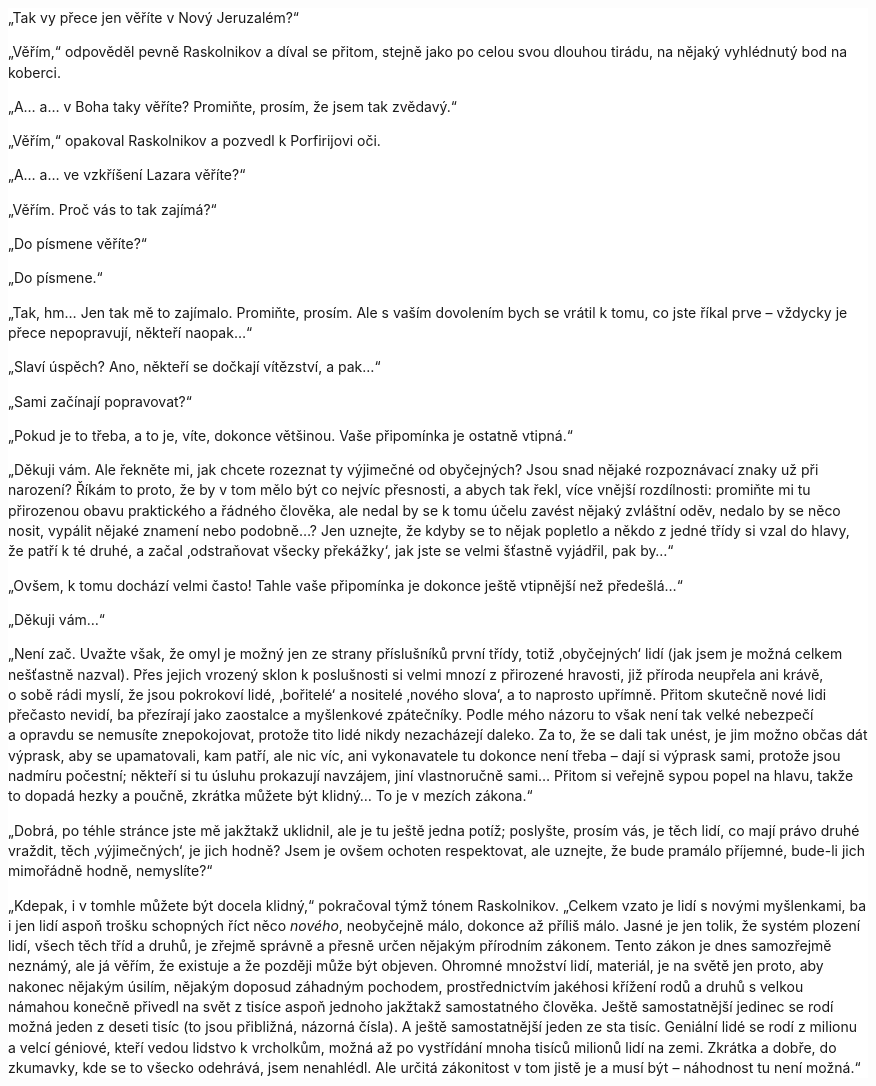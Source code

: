 „Tak vy přece jen věříte v Nový Jeruzalém?“

„Věřím,“ odpověděl pevně Raskolnikov a díval se přitom, stejně jako po celou svou dlouhou tirádu, na nějaký vyhlédnutý bod na koberci.

„A… a… v Boha taky věříte? Promiňte, prosím, že jsem tak zvědavý.“

„Věřím,“ opakoval Raskolnikov a pozvedl k Porfirijovi oči.

„A… a… ve vzkříšení Lazara věříte?“

„Věřím. Proč vás to tak zajímá?“

„Do písmene věříte?“

„Do písmene.“

„Tak, hm… Jen tak mě to zajímalo. Promiňte, prosím. Ale s vaším dovolením bych se vrátil k tomu, co jste říkal prve – vždycky je přece nepopravují, někteří naopak…“

„Slaví úspěch? Ano, někteří se dočkají vítězství, a pak…“

„Sami začínají popravovat?“

„Pokud je to třeba, a to je, víte, dokonce většinou. Vaše připomínka je ostatně vtipná.“

„Děkuji vám. Ale řekněte mi, jak chcete rozeznat ty výjimečné od obyčejných? Jsou snad nějaké rozpoznávací znaky už při narození? Říkám to proto, že by v tom mělo být co nejvíc přesnosti, a abych tak řekl, více vnější rozdílnosti: promiňte mi tu přirozenou obavu praktického a řádného člověka, ale nedal by se k tomu účelu zavést nějaký zvláštní oděv, nedalo by se něco nosit, vypálit nějaké znamení nebo podobně…? Jen uznejte, že kdyby se to nějak popletlo a někdo z jedné třídy si vzal do hlavy, že patří k té druhé, a začal ‚odstraňovat všecky překážky‘, jak jste se velmi šťastně vyjádřil, pak by…“

„Ovšem, k tomu dochází velmi často! Tahle vaše připomínka je dokonce ještě vtipnější než předešlá…“

„Děkuji vám…“

„Není zač. Uvažte však, že omyl je možný jen ze strany příslušníků první třídy, totiž ‚obyčejných‘ lidí (jak jsem je možná celkem nešťastně nazval). Přes jejich vrozený sklon k poslušnosti si velmi mnozí z přirozené hravosti, již příroda neupřela ani krávě, o sobě rádi myslí, že jsou pokrokoví lidé, ‚bořitelé‘ a nositelé ‚nového slova‘, a to naprosto upřímně. Přitom skutečně nové lidi přečasto nevidí, ba přezírají jako zaostalce a myšlenkové zpátečníky. Podle mého názoru to však není tak velké nebezpečí a opravdu se nemusíte znepokojovat, protože tito lidé nikdy nezacházejí daleko. Za to, že se dali tak unést, je jim možno občas dát výprask, aby se upamatovali, kam patří, ale nic víc, ani vykonavatele tu dokonce není třeba – dají si výprask sami, protože jsou nadmíru počestní; někteří si tu úsluhu prokazují navzájem, jiní vlastnoručně sami… Přitom si veřejně sypou popel na hlavu, takže to dopadá hezky a poučně, zkrátka můžete být klidný… To je v mezích zákona.“

„Dobrá, po téhle stránce jste mě jakžtakž uklidnil, ale je tu ještě jedna potíž; poslyšte, prosím vás, je těch lidí, co mají právo druhé vraždit, těch ‚výjimečných‘, je jich hodně? Jsem je ovšem ochoten respektovat, ale uznejte, že bude pramálo příjemné, bude-li jich mimořádně hodně, nemyslíte?“

„Kdepak, i v tomhle můžete být docela klidný,“ pokračoval týmž tónem Raskolnikov. „Celkem vzato je lidí s novými myšlenkami, ba i jen lidí aspoň trošku schopných říct něco _nového_, neobyčejně málo, dokonce až příliš málo. Jasné je jen tolik, že systém plození lidí, všech těch tříd a druhů, je zřejmě správně a přesně určen nějakým přírodním zákonem. Tento zákon je dnes samozřejmě neznámý, ale já věřím, že existuje a že později může být objeven. Ohromné množství lidí, materiál, je na světě jen proto, aby nakonec nějakým úsilím, nějakým doposud záhadným pochodem, prostřednictvím jakéhosi křížení rodů a druhů s velkou námahou konečně přivedl na svět z tisíce aspoň jednoho jakžtakž samostatného člověka. Ještě samostatnější jedinec se rodí možná jeden z deseti tisíc (to jsou přibližná, názorná čísla). A ještě samostatnější jeden ze sta tisíc. Geniální lidé se rodí z milionu a velcí géniové, kteří vedou lidstvo k vrcholkům, možná až po vystřídání mnoha tisíců milionů lidí na zemi. Zkrátka a dobře, do zkumavky, kde se to všecko odehrává, jsem nenahlédl. Ale určitá zákonitost v tom jistě je a musí být – náhodnost tu není možná.“
